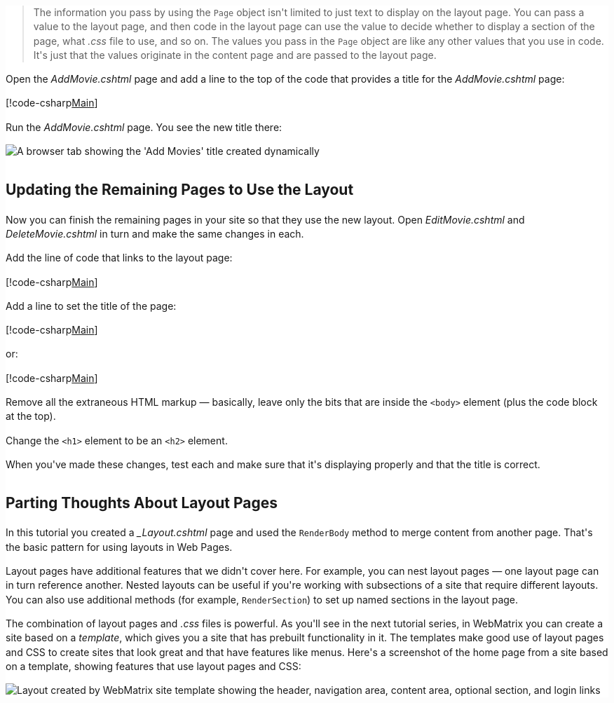 > The information you pass by using the `Page` object isn't limited to just text to display on the layout page. You can pass a value to the layout page, and then code in the layout page can use the value to decide whether to display a section of the page, what *.css* file to use, and so on. The values you pass in the `Page` object are like any other values that you use in code. It's just that the values originate in the content page and are passed to the layout page.


Open the *AddMovie.cshtml* page and add a line to the top of the code that provides a title for the *AddMovie.cshtml* page:

[!code-csharp[Main](layouts/samples/sample10.cs)]

Run the *AddMovie.cshtml* page. You see the new title there:

![A browser tab showing the 'Add Movies' title created dynamically](layouts/_static/image10.png)

## Updating the Remaining Pages to Use the Layout

Now you can finish the remaining pages in your site so that they use the new layout. Open *EditMovie.cshtml* and *DeleteMovie.cshtml* in turn and make the same changes in each.

Add the line of code that links to the layout page:

[!code-csharp[Main](layouts/samples/sample11.cs)]

Add a line to set the title of the page:

[!code-csharp[Main](layouts/samples/sample12.cs)]

or:

[!code-csharp[Main](layouts/samples/sample13.cs)]

Remove all the extraneous HTML markup — basically, leave only the bits that are inside the `<body>` element (plus the code block at the top).

Change the `<h1>` element to be an `<h2>` element.

When you've made these changes, test each and make sure that it's displaying properly and that the title is correct.

## Parting Thoughts About Layout Pages

In this tutorial you created a *\_Layout.cshtml* page and used the `RenderBody` method to merge content from another page. That's the basic pattern for using layouts in Web Pages.

Layout pages have additional features that we didn't cover here. For example, you can nest layout pages — one layout page can in turn reference another. Nested layouts can be useful if you're working with subsections of a site that require different layouts. You can also use additional methods (for example, `RenderSection`) to set up named sections in the layout page.

The combination of layout pages and *.css* files is powerful. As you'll see in the next tutorial series, in WebMatrix you can create a site based on a *template*, which gives you a site that has prebuilt functionality in it. The templates make good use of layout pages and CSS to create sites that look great and that have features like menus. Here's a screenshot of the home page from a site based on a template, showing features that use layout pages and CSS:

![Layout created by WebMatrix site template showing the header, navigation area, content area, optional section, and login links](layouts/_static/image11.png)
